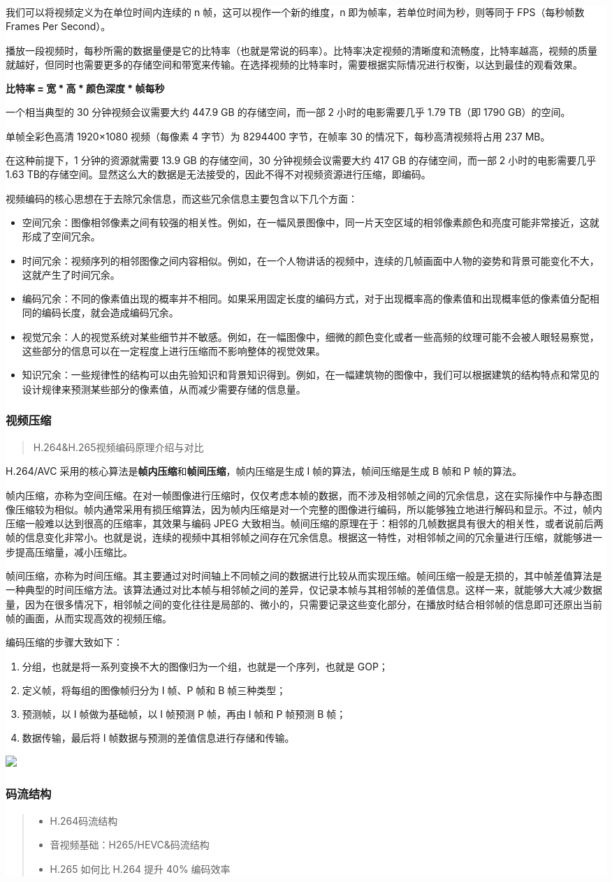 我们可以将视频定义为在单位时间内连续的 n 帧，这可以视作一个新的维度，n 即为帧率，若单位时间为秒，则等同于 FPS（每秒帧数 Frames Per Second）。

播放一段视频时，每秒所需的数据量便是它的比特率（也就是常说的码率）。比特率决定视频的清晰度和流畅度，比特率越高，视频的质量就越好，但同时也需要更多的存储空间和带宽来传输。在选择视频的比特率时，需要根据实际情况进行权衡，以达到最佳的观看效果。

**比特率 = 宽 \* 高 \* 颜色深度 \* 帧每秒**

一个相当典型的 30 分钟视频会议需要大约 447.9 GB 的存储空间，而一部 2 小时的电影需要几乎 1.79 TB（即 1790 GB）的空间。

单帧全彩色高清 1920×1080 视频（每像素 4 字节）为 8294400 字节，在帧率 30 的情况下，每秒高清视频将占用 237 MB。

在这种前提下，1 分钟的资源就需要 13.9 GB 的存储空间，30 分钟视频会议需要大约 417 GB 的存储空间，而一部 2 小时的电影需要几乎 1.63 TB的存储空间。显然这么大的数据是无法接受的，因此不得不对视频资源进行压缩，即编码。

视频编码的核心思想在于去除冗余信息，而这些冗余信息主要包含以下几个方面：

*   空间冗余：图像相邻像素之间有较强的相关性。例如，在一幅风景图像中，同一片天空区域的相邻像素颜色和亮度可能非常接近，这就形成了空间冗余。
    
*   时间冗余：视频序列的相邻图像之间内容相似。例如，在一个人物讲话的视频中，连续的几帧画面中人物的姿势和背景可能变化不大，这就产生了时间冗余。
    
*   编码冗余：不同的像素值出现的概率并不相同。如果采用固定长度的编码方式，对于出现概率高的像素值和出现概率低的像素值分配相同的编码长度，就会造成编码冗余。
    
*   视觉冗余：人的视觉系统对某些细节并不敏感。例如，在一幅图像中，细微的颜色变化或者一些高频的纹理可能不会被人眼轻易察觉，这些部分的信息可以在一定程度上进行压缩而不影响整体的视觉效果。
    
*   知识冗余：一些规律性的结构可以由先验知识和背景知识得到。例如，在一幅建筑物的图像中，我们可以根据建筑的结构特点和常见的设计规律来预测某些部分的像素值，从而减少需要存储的信息量。
    

### 视频压缩

> H.264&H.265视频编码原理介绍与对比

H.264/AVC 采用的核心算法是**帧内压缩**和**帧间压缩**，帧内压缩是生成 I 帧的算法，帧间压缩是生成 B 帧和 P 帧的算法。

帧内压缩，亦称为空间压缩。在对一帧图像进行压缩时，仅仅考虑本帧的数据，而不涉及相邻帧之间的冗余信息，这在实际操作中与静态图像压缩较为相似。帧内通常采用有损压缩算法，因为帧内压缩是对一个完整的图像进行编码，所以能够独立地进行解码和显示。不过，帧内压缩一般难以达到很高的压缩率，其效果与编码 JPEG 大致相当。帧间压缩的原理在于：相邻的几帧数据具有很大的相关性，或者说前后两帧的信息变化非常小。也就是说，连续的视频中其相邻帧之间存在冗余信息。根据这一特性，对相邻帧之间的冗余量进行压缩，就能够进一步提高压缩量，减小压缩比。

帧间压缩，亦称为时间压缩。其主要通过对时间轴上不同帧之间的数据进行比较从而实现压缩。帧间压缩一般是无损的，其中帧差值算法是一种典型的时间压缩方法。该算法通过对比本帧与相邻帧之间的差异，仅记录本帧与其相邻帧的差值信息。这样一来，就能够大大减少数据量，因为在很多情况下，相邻帧之间的变化往往是局部的、微小的，只需要记录这些变化部分，在播放时结合相邻帧的信息即可还原出当前帧的画面，从而实现高效的视频压缩。

编码压缩的步骤大致如下：

1.  分组，也就是将一系列变换不大的图像归为一个组，也就是一个序列，也就是 GOP；
    
2.  定义帧，将每组的图像帧归分为 I 帧、P 帧和 B 帧三种类型；
    
3.  预测帧，以 I 帧做为基础帧，以 I 帧预测 P 帧，再由 I 帧和 P 帧预测 B 帧；
    
4.  数据传输，最后将 I 帧数据与预测的差值信息进行存储和传输。
    

![](https://mmbiz.qpic.cn/sz_mmbiz_png/5EcwYhllQOjGm55IArXWDHFB76XuZhSggVicHSvcRStBl9ibibgndribjctH6iboC0FicQZ526cojnTyYibfZ9o0d7hIA/640?wx_fmt=png&from=appmsg)

### 码流结构

> *   H.264码流结构
>     
> *   音视频基础：H265/HEVC&码流结构
>     
> *   H.265 如何比 H.264 提升 40% 编码效率
>     
